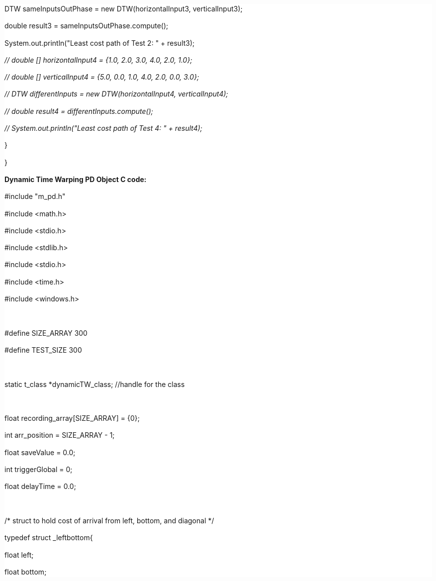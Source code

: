 DTW sameInputsOutPhase = new DTW(horizontalInput3, verticalInput3);

double result3 = sameInputsOutPhase.compute();

System.out.println("Least cost path of Test 2: " + result3);

*// double [] horizontalInput4 = {1.0, 2.0, 3.0, 4.0, 2.0, 1.0};*

*// double [] verticalInput4 = {5.0, 0.0, 1.0, 4.0, 2.0, 0.0, 3.0};*

*// DTW differentInputs = new DTW(horizontalInput4, verticalInput4);*

*// double result4 = differentInputs.compute();*

*// System.out.println("Least cost path of Test 4: " + result4);*

}

}

**Dynamic Time Warping PD Object C code:**

\#include "m\_pd.h"

\#include \<math.h\>

\#include \<stdio.h\>

\#include \<stdlib.h\>

\#include \<stdio.h\>

\#include \<time.h\>

\#include \<windows.h\>

 

\#define SIZE\_ARRAY 300

\#define TEST\_SIZE 300

 

static t\_class \*dynamicTW\_class; //handle for the class

 

float recording\_array[SIZE\_ARRAY] = {0};

int arr\_position = SIZE\_ARRAY - 1;

float saveValue = 0.0;

int triggerGlobal = 0;

float delayTime = 0.0;

 

/\* struct to hold cost of arrival from left, bottom, and diagonal \*/

typedef struct \_leftbottom{

float left;

float bottom;
